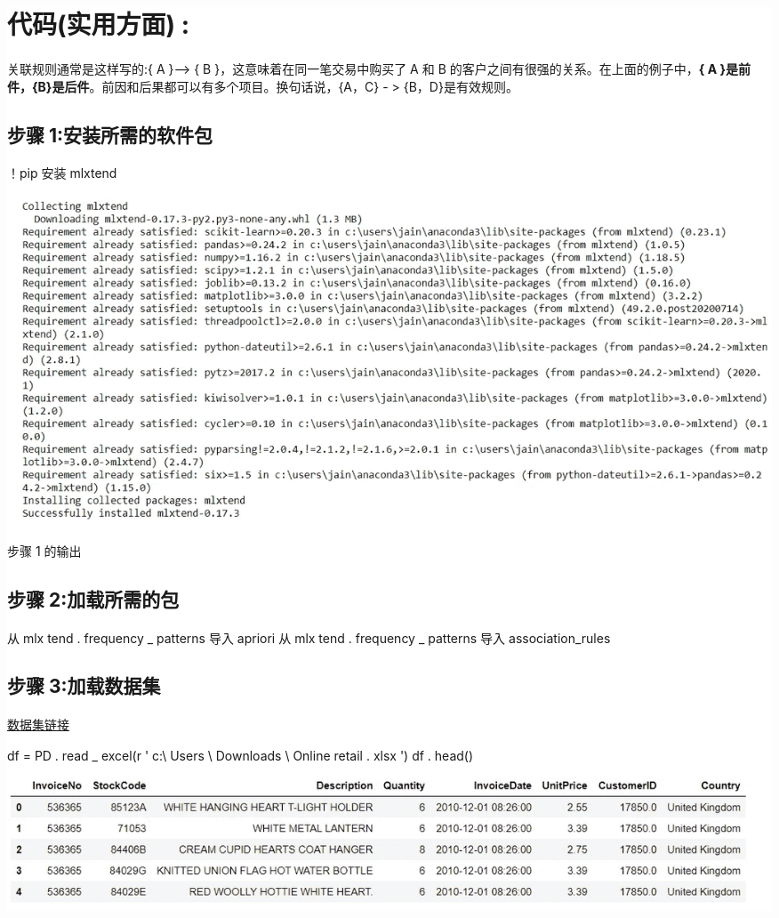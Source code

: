 # 代码(实用方面) :

关联规则通常是这样写的:{ A }--> { B }，这意味着在同一笔交易中购买了 A 和 B 的客户之间有很强的关系。在上面的例子中，**{ A }是前件，{B}是后件**。前因和后果都可以有多个项目。换句话说，{A，C} - > {B，D}是有效规则。

## 步骤 1:安装所需的软件包

！pip 安装 mlxtend

![](img/20eb541f67f865ab3d2762d359ae55eb.png)

步骤 1 的输出

## 步骤 2:加载所需的包

从 mlx tend . frequency _ patterns 导入 apriori
从 mlx tend . frequency _ patterns 导入 association_rules

## 步骤 3:加载数据集

[数据集链接](https://archive.ics.uci.edu/ml/datasets/online+retail)

df = PD . read _ excel(r ' c:\ Users \ Downloads \ Online retail . xlsx ')
df . head()

![](img/df951caae47683d3d1b42512bee0ca22.png)
